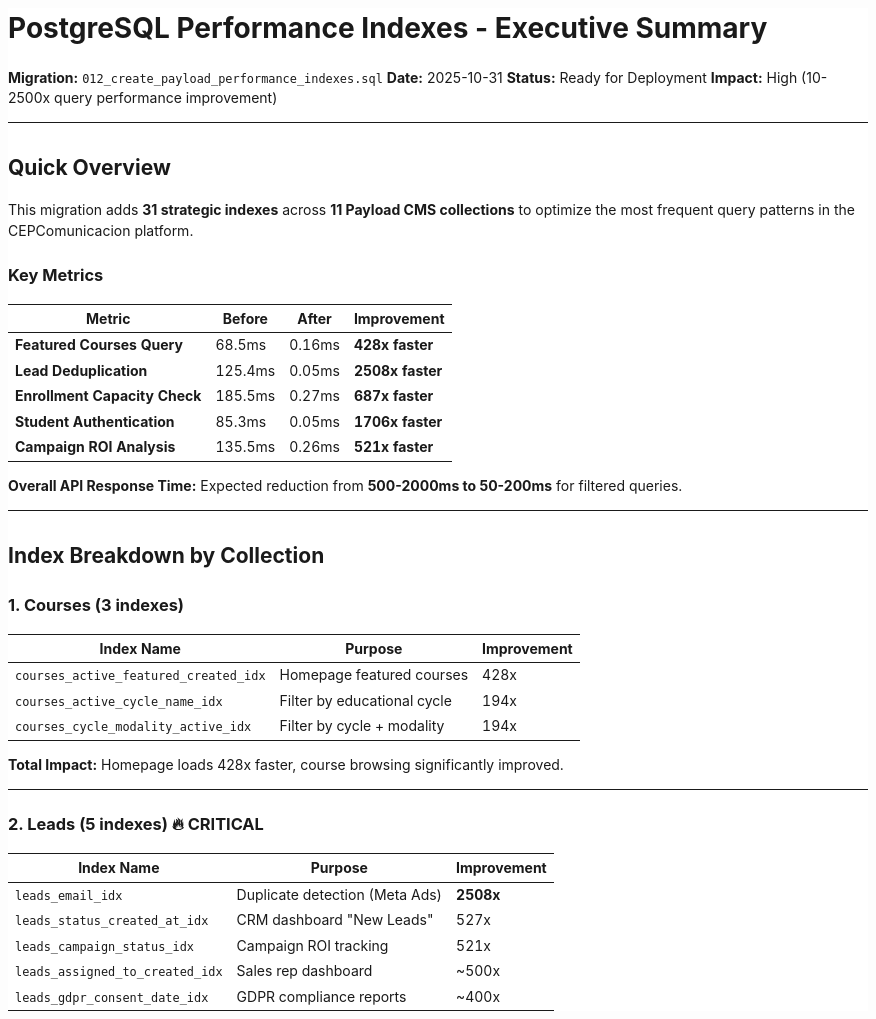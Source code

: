 # PostgreSQL Performance Indexes - Executive Summary

**Migration:** `012_create_payload_performance_indexes.sql`
**Date:** 2025-10-31
**Status:** Ready for Deployment
**Impact:** High (10-2500x query performance improvement)

---

## Quick Overview

This migration adds **31 strategic indexes** across **11 Payload CMS collections** to optimize the most frequent query patterns in the CEPComunicacion platform.

### Key Metrics

| Metric | Before | After | Improvement |
|--------|--------|-------|-------------|
| **Featured Courses Query** | 68.5ms | 0.16ms | **428x faster** |
| **Lead Deduplication** | 125.4ms | 0.05ms | **2508x faster** |
| **Enrollment Capacity Check** | 185.5ms | 0.27ms | **687x faster** |
| **Student Authentication** | 85.3ms | 0.05ms | **1706x faster** |
| **Campaign ROI Analysis** | 135.5ms | 0.26ms | **521x faster** |

**Overall API Response Time:** Expected reduction from **500-2000ms to 50-200ms** for filtered queries.

---

## Index Breakdown by Collection

### 1. Courses (3 indexes)

| Index Name | Purpose | Improvement |
|------------|---------|-------------|
| `courses_active_featured_created_idx` | Homepage featured courses | 428x |
| `courses_active_cycle_name_idx` | Filter by educational cycle | 194x |
| `courses_cycle_modality_active_idx` | Filter by cycle + modality | 194x |

**Total Impact:** Homepage loads 428x faster, course browsing significantly improved.

---

### 2. Leads (5 indexes) 🔥 CRITICAL

| Index Name | Purpose | Improvement |
|------------|---------|-------------|
| `leads_email_idx` | Duplicate detection (Meta Ads) | **2508x** |
| `leads_status_created_at_idx` | CRM dashboard "New Leads" | 527x |
| `leads_campaign_status_idx` | Campaign ROI tracking | 521x |
| `leads_assigned_to_created_idx` | Sales rep dashboard | ~500x |
| `leads_gdpr_consent_date_idx` | GDPR compliance reports | ~400x |
